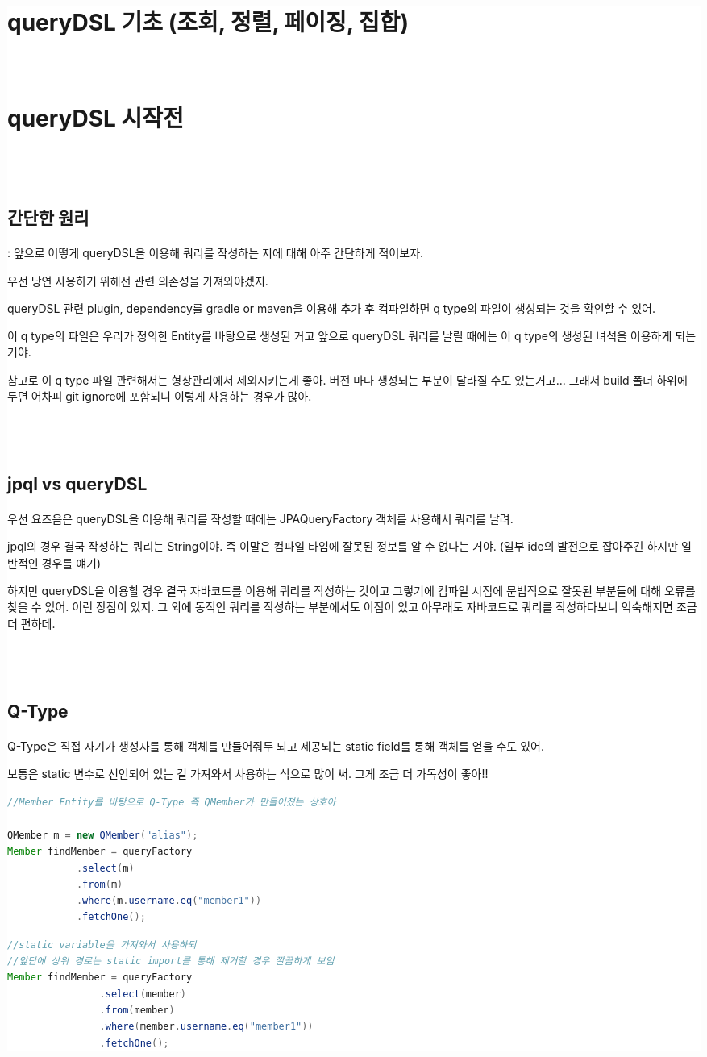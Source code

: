 # queryDSL 기초 (조회, 정렬, 페이징, 집합)

<br/>

# queryDSL 시작전

<br/><br/>

## 간단한 원리

: 앞으로 어떻게 queryDSL을 이용해 쿼리를 작성하는 지에 대해 아주 간단하게 적어보자.

 우선 당연 사용하기 위해선 관련 의존성을 가져와야겠지.

 queryDSL 관련 plugin, dependency를 gradle or maven을 이용해 추가 후 컴파일하면 q type의 파일이 생성되는 것을 확인할 수 있어.

 이 q type의 파일은 우리가 정의한 Entity를 바탕으로 생성된 거고 앞으로 queryDSL 쿼리를 날릴 때에는 이 q type의 생성된 녀석을 이용하게 되는거야.

 참고로 이 q type 파일 관련해서는 형상관리에서 제외시키는게 좋아. 버전 마다 생성되는 부분이 달라질 수도 있는거고... 그래서 build 폴더 하위에 두면 어차피 git ignore에 포함되니 이렇게 사용하는 경우가 많아.

<br/><br/>

## jpql vs queryDSL

우선 요즈음은 queryDSL을 이용해 쿼리를 작성할 때에는 JPAQueryFactory 객체를 사용해서 쿼리를 날려.

jpql의 경우 결국 작성하는 쿼리는 String이야. 즉 이말은 컴파일 타임에 잘못된 정보를 알 수 없다는 거야. (일부 ide의 발전으로 잡아주긴 하지만 일반적인 경우를 얘기)

하지만 queryDSL을 이용할 경우 결국 자바코드를 이용해 쿼리를 작성하는 것이고 그렇기에 컴파일 시점에 문법적으로 잘못된 부분들에 대해 오류를 찾을 수 있어. 이런 장점이 있지. 그 외에 동적인 쿼리를 작성하는 부분에서도 이점이 있고 아무래도 자바코드로 쿼리를 작성하다보니 익숙해지면 조금 더 편하데.

<br/><br/>

## Q-Type

Q-Type은 직접 자기가 생성자를 통해 객체를 만들어줘두 되고 제공되는 static field를 통해 객체를 얻을 수도 있어.

보통은 static 변수로 선언되어 있는 걸 가져와서 사용하는 식으로 많이 써. 그게 조금 더 가독성이 좋아!!

 

```java
//Member Entity를 바탕으로 Q-Type 즉 QMember가 만들어졌는 상호아

QMember m = new QMember("alias");
Member findMember = queryFactory
            .select(m)
            .from(m)
            .where(m.username.eq("member1"))
            .fetchOne();
```

```java
//static variable을 가져와서 사용하되 
//앞단에 상위 경로는 static import를 통해 제거할 경우 깔끔하게 보임
Member findMember = queryFactory
                .select(member)
                .from(member)
                .where(member.username.eq("member1"))
                .fetchOne();
```
